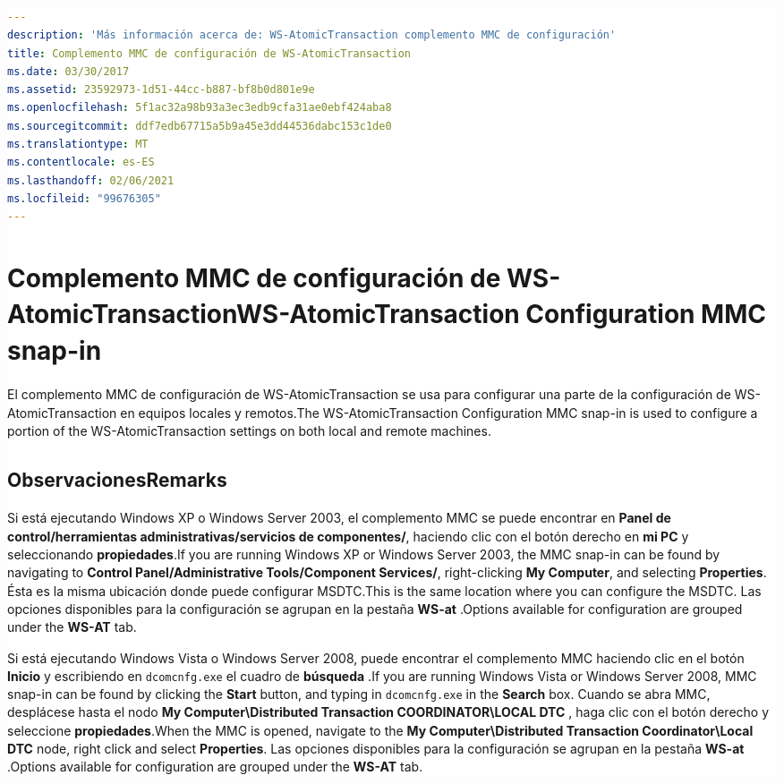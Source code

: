 ```yaml
---
description: 'Más información acerca de: WS-AtomicTransaction complemento MMC de configuración'
title: Complemento MMC de configuración de WS-AtomicTransaction
ms.date: 03/30/2017
ms.assetid: 23592973-1d51-44cc-b887-bf8b0d801e9e
ms.openlocfilehash: 5f1ac32a98b93a3ec3edb9cfa31ae0ebf424aba8
ms.sourcegitcommit: ddf7edb67715a5b9a45e3dd44536dabc153c1de0
ms.translationtype: MT
ms.contentlocale: es-ES
ms.lasthandoff: 02/06/2021
ms.locfileid: "99676305"
---
```

# <a name="ws-atomictransaction-configuration-mmc-snap-in"></a><span data-ttu-id="404bb-103">Complemento MMC de configuración de WS-AtomicTransaction</span><span class="sxs-lookup"><span data-stu-id="404bb-103">WS-AtomicTransaction Configuration MMC snap-in</span></span>

<span data-ttu-id="404bb-104">El complemento MMC de configuración de WS-AtomicTransaction se usa para configurar una parte de la configuración de WS-AtomicTransaction en equipos locales y remotos.</span><span class="sxs-lookup"><span data-stu-id="404bb-104">The WS-AtomicTransaction Configuration MMC snap-in is used to configure a portion of the WS-AtomicTransaction settings on both local and remote machines.</span></span>

## <a name="remarks"></a><span data-ttu-id="404bb-105">Observaciones</span><span class="sxs-lookup"><span data-stu-id="404bb-105">Remarks</span></span>

<span data-ttu-id="404bb-106">Si está ejecutando Windows XP o Windows Server 2003, el complemento MMC se puede encontrar en **Panel de control/herramientas administrativas/servicios de componentes/**, haciendo clic con el botón derecho en **mi PC** y seleccionando **propiedades**.</span><span class="sxs-lookup"><span data-stu-id="404bb-106">If you are running Windows XP or Windows Server 2003, the MMC snap-in can be found by navigating to **Control Panel/Administrative Tools/Component Services/**, right-clicking **My Computer**, and selecting **Properties**.</span></span> <span data-ttu-id="404bb-107">Ésta es la misma ubicación donde puede configurar MSDTC.</span><span class="sxs-lookup"><span data-stu-id="404bb-107">This is the same location where you can configure the MSDTC.</span></span> <span data-ttu-id="404bb-108">Las opciones disponibles para la configuración se agrupan en la pestaña **WS-at** .</span><span class="sxs-lookup"><span data-stu-id="404bb-108">Options available for configuration are grouped under the **WS-AT** tab.</span></span>

 <span data-ttu-id="404bb-109">Si está ejecutando Windows Vista o Windows Server 2008, puede encontrar el complemento MMC haciendo clic en el botón **Inicio** y escribiendo en `dcomcnfg.exe` el cuadro de **búsqueda** .</span><span class="sxs-lookup"><span data-stu-id="404bb-109">If you are running Windows Vista or Windows Server 2008, MMC snap-in can be found by clicking the **Start** button, and typing in `dcomcnfg.exe` in the **Search** box.</span></span> <span data-ttu-id="404bb-110">Cuando se abra MMC, desplácese hasta el nodo **My Computer\Distributed Transaction COORDINATOR\LOCAL DTC** , haga clic con el botón derecho y seleccione **propiedades**.</span><span class="sxs-lookup"><span data-stu-id="404bb-110">When the MMC is opened, navigate to the **My Computer\Distributed Transaction Coordinator\Local DTC** node, right click and select **Properties**.</span></span> <span data-ttu-id="404bb-111">Las opciones disponibles para la configuración se agrupan en la pestaña **WS-at** .</span><span class="sxs-lookup"><span data-stu-id="404bb-111">Options available for configuration are grouped under the **WS-AT** tab.</span></span>
